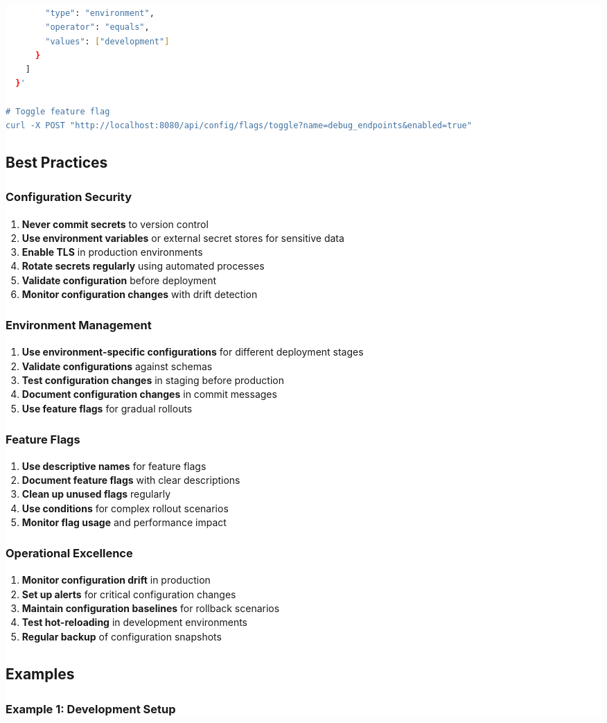 ```bash
        "type": "environment",
        "operator": "equals",
        "values": ["development"]
      }
    ]
  }'

# Toggle feature flag
curl -X POST "http://localhost:8080/api/config/flags/toggle?name=debug_endpoints&enabled=true"
```

## Best Practices

### Configuration Security

1. **Never commit secrets** to version control
2. **Use environment variables** or external secret stores for sensitive data
3. **Enable TLS** in production environments
4. **Rotate secrets regularly** using automated processes
5. **Validate configuration** before deployment
6. **Monitor configuration changes** with drift detection

### Environment Management

1. **Use environment-specific configurations** for different deployment stages
2. **Validate configurations** against schemas
3. **Test configuration changes** in staging before production
4. **Document configuration changes** in commit messages
5. **Use feature flags** for gradual rollouts

### Feature Flags

1. **Use descriptive names** for feature flags
2. **Document feature flags** with clear descriptions
3. **Clean up unused flags** regularly
4. **Use conditions** for complex rollout scenarios
5. **Monitor flag usage** and performance impact

### Operational Excellence

1. **Monitor configuration drift** in production
2. **Set up alerts** for critical configuration changes
3. **Maintain configuration baselines** for rollback scenarios
4. **Test hot-reloading** in development environments
5. **Regular backup** of configuration snapshots

## Examples

### Example 1: Development Setup
